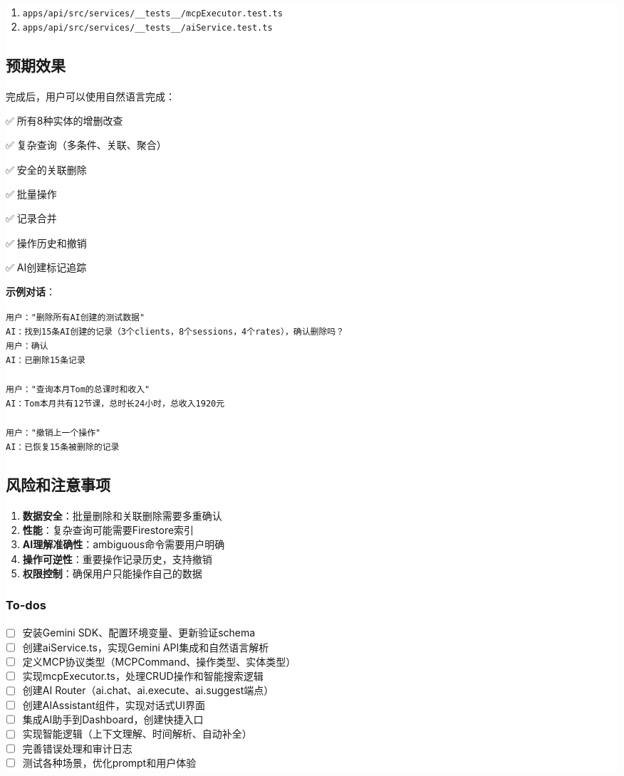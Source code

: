 1. `apps/api/src/services/__tests__/mcpExecutor.test.ts`
2. `apps/api/src/services/__tests__/aiService.test.ts`

## 预期效果

完成后，用户可以使用自然语言完成：

✅ 所有8种实体的增删改查

✅ 复杂查询（多条件、关联、聚合）

✅ 安全的关联删除

✅ 批量操作

✅ 记录合并

✅ 操作历史和撤销

✅ AI创建标记追踪

**示例对话**：

```
用户："删除所有AI创建的测试数据"
AI：找到15条AI创建的记录（3个clients，8个sessions，4个rates），确认删除吗？
用户：确认
AI：已删除15条记录

用户："查询本月Tom的总课时和收入"
AI：Tom本月共有12节课，总时长24小时，总收入1920元

用户："撤销上一个操作"
AI：已恢复15条被删除的记录
```

## 风险和注意事项

1. **数据安全**：批量删除和关联删除需要多重确认
2. **性能**：复杂查询可能需要Firestore索引
3. **AI理解准确性**：ambiguous命令需要用户明确
4. **操作可逆性**：重要操作记录历史，支持撤销
5. **权限控制**：确保用户只能操作自己的数据

### To-dos

- [ ] 安装Gemini SDK、配置环境变量、更新验证schema
- [ ] 创建aiService.ts，实现Gemini API集成和自然语言解析
- [ ] 定义MCP协议类型（MCPCommand、操作类型、实体类型）
- [ ] 实现mcpExecutor.ts，处理CRUD操作和智能搜索逻辑
- [ ] 创建AI Router（ai.chat、ai.execute、ai.suggest端点）
- [ ] 创建AIAssistant组件，实现对话式UI界面
- [ ] 集成AI助手到Dashboard，创建快捷入口
- [ ] 实现智能逻辑（上下文理解、时间解析、自动补全）
- [ ] 完善错误处理和审计日志
- [ ] 测试各种场景，优化prompt和用户体验